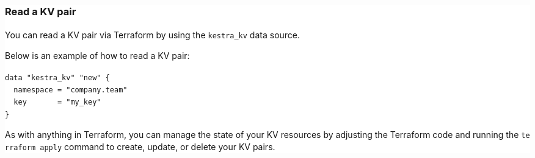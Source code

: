 ### Read a KV pair

You can read a KV pair via Terraform by using the `kestra_kv` data source.

Below is an example of how to read a KV pair:

```hcl
data "kestra_kv" "new" {
  namespace = "company.team"
  key       = "my_key"
}
```

As with anything in Terraform, you can manage the state of your KV resources by adjusting the Terraform code and running the `terraform apply` command to create, update, or delete your KV pairs.


